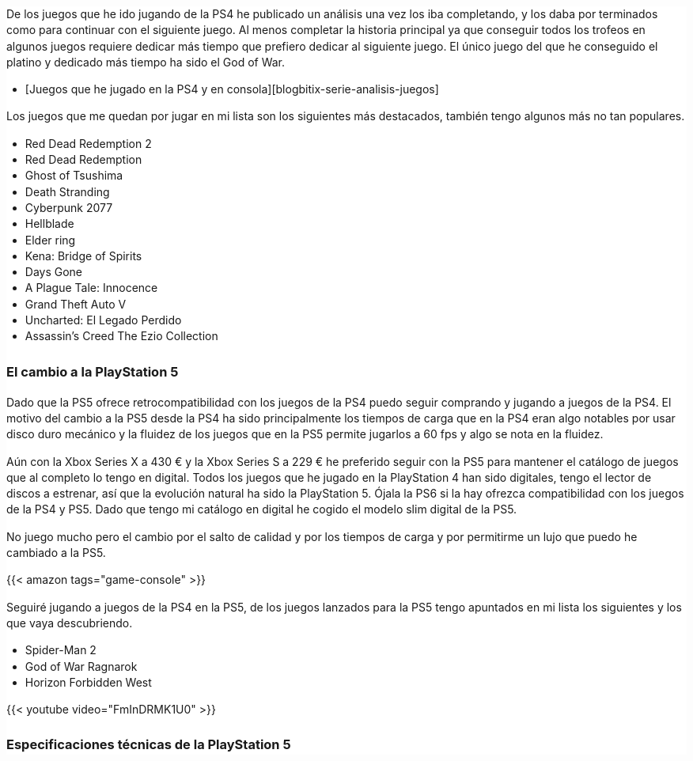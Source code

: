 De los juegos que he ido jugando de la PS4 he publicado un análisis una vez los iba completando, y los daba por terminados como para continuar con el siguiente juego. Al menos completar la historia principal ya que conseguir todos los trofeos en algunos juegos requiere dedicar más tiempo que prefiero dedicar al siguiente juego. El único juego del que he conseguido el platino y dedicado más tiempo ha sido el God of War.

* [Juegos que he jugado en la PS4 y en consola][blogbitix-serie-analisis-juegos]

Los juegos que me quedan por jugar en mi lista son los siguientes más destacados, también tengo algunos más no tan populares.

* Red Dead Redemption 2
* Red Dead Redemption
* Ghost of Tsushima
* Death Stranding
* Cyberpunk 2077
* Hellblade
* Elder ring
* Kena: Bridge of Spirits
* Days Gone
* A Plague Tale: Innocence
* Grand Theft Auto V
* Uncharted: El Legado Perdido
* Assassin’s Creed The Ezio Collection

### El cambio a la PlayStation 5

Dado que la PS5 ofrece retrocompatibilidad con los juegos de la PS4 puedo seguir comprando y jugando a juegos de la PS4. El motivo del cambio a la PS5 desde la PS4 ha sido principalmente los tiempos de carga que en la PS4 eran algo notables por usar disco duro mecánico y la fluidez de los juegos que en la PS5 permite jugarlos a 60 fps y algo se nota en la fluidez.

Aún con la Xbox Series X a 430 € y la Xbox Series S a 229 € he preferido seguir con la PS5 para mantener el catálogo de juegos que al completo lo tengo en digital. Todos los juegos que he jugado en la PlayStation 4 han sido digitales, tengo el lector de discos a estrenar, así que la evolución natural ha sido la PlayStation 5. Ójala la PS6 si la hay ofrezca compatibilidad con los juegos de la PS4 y PS5. Dado que tengo mi catálogo en digital he cogido el modelo slim digital de la PS5.

No juego mucho pero el cambio por el salto de calidad y por los tiempos de carga y por permitirme un lujo que puedo he cambiado a la PS5.

{{< amazon
    tags="game-console" >}}

Seguiré jugando a juegos de la PS4 en la PS5, de los juegos lanzados para la PS5 tengo apuntados en mi lista los siguientes y los que vaya descubriendo.

* Spider-Man 2
* God of War Ragnarok
* Horizon Forbidden West

{{< youtube
    video="FmInDRMK1U0" >}}

### Especificaciones técnicas de la PlayStation 5
